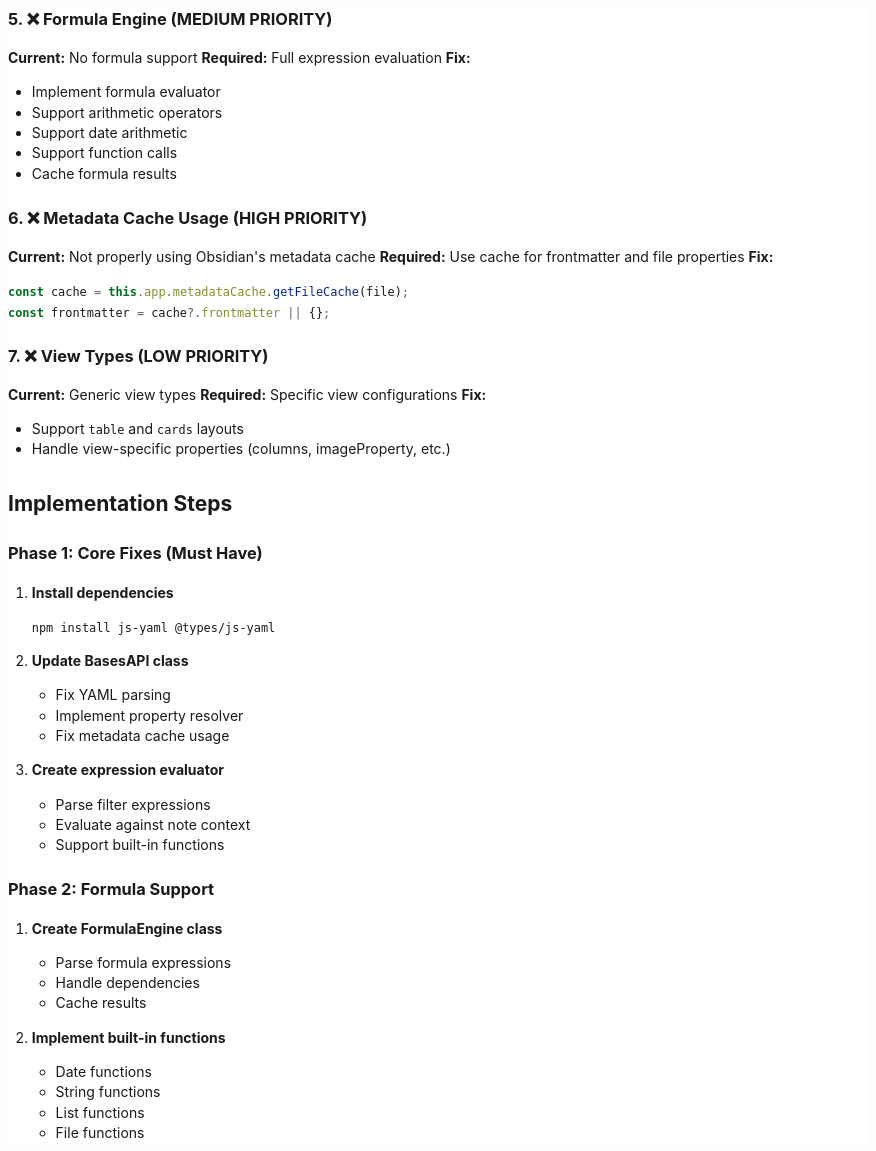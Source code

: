 ### 5. ❌ Formula Engine (MEDIUM PRIORITY)
**Current:** No formula support
**Required:** Full expression evaluation
**Fix:**
- Implement formula evaluator
- Support arithmetic operators
- Support date arithmetic
- Support function calls
- Cache formula results

### 6. ❌ Metadata Cache Usage (HIGH PRIORITY)
**Current:** Not properly using Obsidian's metadata cache
**Required:** Use cache for frontmatter and file properties
**Fix:**
```typescript
const cache = this.app.metadataCache.getFileCache(file);
const frontmatter = cache?.frontmatter || {};
```

### 7. ❌ View Types (LOW PRIORITY)
**Current:** Generic view types
**Required:** Specific view configurations
**Fix:**
- Support `table` and `cards` layouts
- Handle view-specific properties (columns, imageProperty, etc.)

## Implementation Steps

### Phase 1: Core Fixes (Must Have)
1. **Install dependencies**
   ```bash
   npm install js-yaml @types/js-yaml
   ```

2. **Update BasesAPI class**
   - Fix YAML parsing
   - Implement property resolver
   - Fix metadata cache usage

3. **Create expression evaluator**
   - Parse filter expressions
   - Evaluate against note context
   - Support built-in functions

### Phase 2: Formula Support
1. **Create FormulaEngine class**
   - Parse formula expressions
   - Handle dependencies
   - Cache results

2. **Implement built-in functions**
   - Date functions
   - String functions
   - List functions
   - File functions
